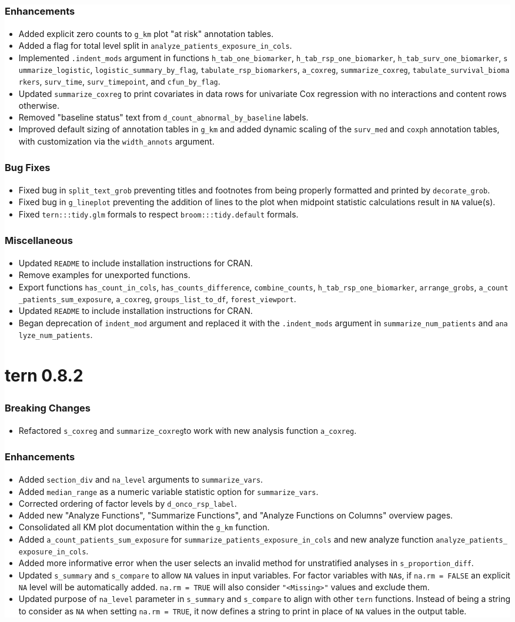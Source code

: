### Enhancements
* Added explicit zero counts to `g_km` plot "at risk" annotation tables.
* Added a flag for total level split in `analyze_patients_exposure_in_cols`.
* Implemented `.indent_mods` argument in functions `h_tab_one_biomarker`, `h_tab_rsp_one_biomarker`, `h_tab_surv_one_biomarker`, `summarize_logistic`, `logistic_summary_by_flag`, `tabulate_rsp_biomarkers`, `a_coxreg`, `summarize_coxreg`, `tabulate_survival_biomarkers`, `surv_time`, `surv_timepoint`, and `cfun_by_flag`.
* Updated `summarize_coxreg` to print covariates in data rows for univariate Cox regression with no interactions and content rows otherwise.
* Removed "baseline status" text from `d_count_abnormal_by_baseline` labels.
* Improved default sizing of annotation tables in `g_km` and added dynamic scaling of the `surv_med` and `coxph` annotation tables, with customization via the `width_annots` argument.

### Bug Fixes
* Fixed bug in `split_text_grob` preventing titles and footnotes from being properly formatted and printed by `decorate_grob`.
* Fixed bug in `g_lineplot` preventing the addition of lines to the plot when midpoint statistic calculations result in `NA` value(s).
* Fixed `tern:::tidy.glm` formals to respect `broom:::tidy.default` formals.

### Miscellaneous
* Updated `README` to include installation instructions for CRAN.
* Remove examples for unexported functions.
* Export functions `has_count_in_cols`, `has_counts_difference`, `combine_counts`, `h_tab_rsp_one_biomarker`, `arrange_grobs`, `a_count_patients_sum_exposure`, `a_coxreg`, `groups_list_to_df`, `forest_viewport`.
* Updated `README` to include installation instructions for CRAN.
* Began deprecation of `indent_mod` argument and replaced it with the `.indent_mods` argument in `summarize_num_patients` and `analyze_num_patients`.

# tern 0.8.2

### Breaking Changes
* Refactored `s_coxreg` and `summarize_coxreg`to work with new analysis function `a_coxreg`.

### Enhancements
* Added `section_div` and `na_level` arguments to `summarize_vars`.
* Added `median_range` as a numeric variable statistic option for `summarize_vars`.
* Corrected ordering of factor levels by `d_onco_rsp_label`.
* Added new "Analyze Functions", "Summarize Functions", and "Analyze Functions on Columns" overview pages.
* Consolidated all KM plot documentation within the `g_km` function.
* Added `a_count_patients_sum_exposure` for `summarize_patients_exposure_in_cols` and new analyze function `analyze_patients_exposure_in_cols`.
* Added more informative error when the user selects an invalid method for unstratified analyses in `s_proportion_diff`.
* Updated `s_summary` and `s_compare` to allow `NA` values in input variables. For factor variables with `NA`s, if `na.rm = FALSE` an explicit `NA` level will be automatically added. `na.rm = TRUE` will also consider `"<Missing>"` values and exclude them.
* Updated purpose of `na_level` parameter in `s_summary` and `s_compare` to align with other `tern` functions. Instead of being a string to consider as `NA` when setting `na.rm = TRUE`, it now defines a string to print in place of `NA` values in the output table.
